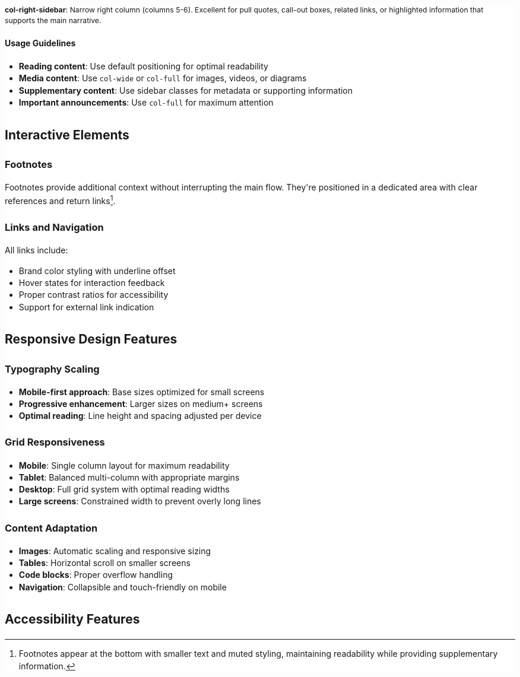 <div class="col-right-sidebar p-4" style="background: var(--color-accent); color: var(--color-accent-foreground);border-radius: 0.5rem; margin: 1rem 0; font-size: 0.875rem;">
<strong>col-right-sidebar</strong>: Narrow right column (columns 5-6). Excellent for pull quotes, call-out boxes, related links, or highlighted information that supports the main narrative.
</div>

#### Usage Guidelines

- **Reading content**: Use default positioning for optimal readability
- **Media content**: Use `col-wide` or `col-full` for images, videos, or diagrams
- **Supplementary content**: Use sidebar classes for metadata or supporting information
- **Important announcements**: Use `col-full` for maximum attention

## Interactive Elements

### Footnotes

Footnotes provide additional context without interrupting the main flow. They're positioned in a dedicated area with clear references and return links[^2].

[^2]: Footnotes appear at the bottom with smaller text and muted styling, maintaining readability while providing supplementary information.

### Links and Navigation

All links include:

- Brand color styling with underline offset
- Hover states for interaction feedback
- Proper contrast ratios for accessibility
- Support for external link indication

## Responsive Design Features

### Typography Scaling

- **Mobile-first approach**: Base sizes optimized for small screens
- **Progressive enhancement**: Larger sizes on medium+ screens
- **Optimal reading**: Line height and spacing adjusted per device

### Grid Responsiveness

- **Mobile**: Single column layout for maximum readability
- **Tablet**: Balanced multi-column with appropriate margins
- **Desktop**: Full grid system with optimal reading widths
- **Large screens**: Constrained width to prevent overly long lines

### Content Adaptation

- **Images**: Automatic scaling and responsive sizing
- **Tables**: Horizontal scroll on smaller screens
- **Code blocks**: Proper overflow handling
- **Navigation**: Collapsible and touch-friendly on mobile

## Accessibility Features


[^1]: https://en.wikipedia.org/wiki/The_Secret_Life_of_Walter_Mitty_(2013_film)
